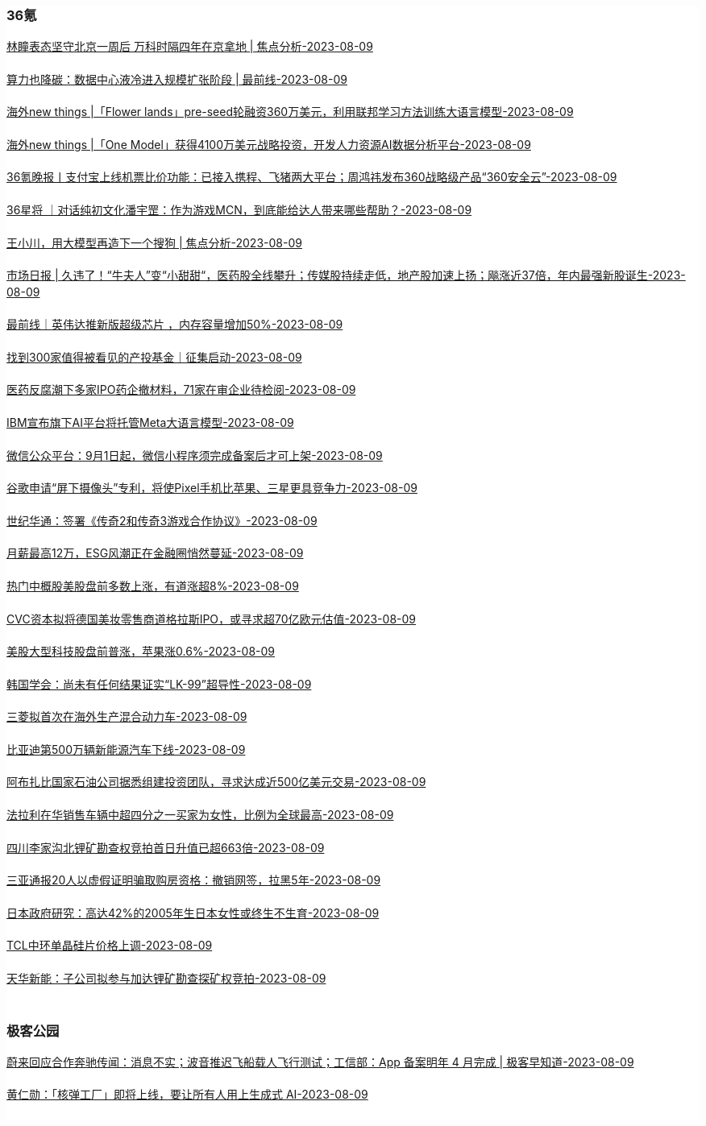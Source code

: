 



###  36氪

<a target=_blank rel=nofollow href="https://36kr.com/p/2380710284078085?f=rss" >林瞳表态坚守北京一周后 万科时隔四年在京拿地 | 焦点分析-2023-08-09</a><br/><br/><a target=_blank rel=nofollow href="https://36kr.com/p/2378928366136583?f=rss" >算力也降碳：数据中心液冷进入规模扩张阶段 | 最前线-2023-08-09</a><br/><br/><a target=_blank rel=nofollow href="https://36kr.com/p/2380626798029830?f=rss" >海外new things |「Flower lands」pre-seed轮融资360万美元，利用联邦学习方法训练大语言模型-2023-08-09</a><br/><br/><a target=_blank rel=nofollow href="https://36kr.com/p/2380631212158216?f=rss" >海外new things |「One Model」获得4100万美元战略投资，开发人力资源AI数据分析平台-2023-08-09</a><br/><br/><a target=_blank rel=nofollow href="https://36kr.com/p/2380499582774276?f=rss" >36氪晚报丨支付宝上线机票比价功能：已接入携程、飞猪两大平台；周鸿祎发布360战略级产品“360安全云”-2023-08-09</a><br/><br/><a target=_blank rel=nofollow href="https://36kr.com/p/2380389370080261?f=rss" >36星将 ｜对话纯初文化潘宇罡：作为游戏MCN，到底能给达人带来哪些帮助？-2023-08-09</a><br/><br/><a target=_blank rel=nofollow href="https://36kr.com/p/2379212843150601?f=rss" >王小川，用大模型再造下一个搜狗 | 焦点分析-2023-08-09</a><br/><br/><a target=_blank rel=nofollow href="https://36kr.com/p/2380504672349445?f=rss" >市场日报 | 久违了！“牛夫人”变“小甜甜“，医药股全线攀升；传媒股持续走低，地产股加速上扬；飚涨近37倍，年内最强新股诞生-2023-08-09</a><br/><br/><a target=_blank rel=nofollow href="https://36kr.com/p/2380370837613572?f=rss" >最前线｜英伟达推新版超级芯片 ，内存容量增加50%-2023-08-09</a><br/><br/><a target=_blank rel=nofollow href="https://36kr.com/p/2380339095743488?f=rss" >找到300家值得被看见的产投基金｜征集启动-2023-08-09</a><br/><br/><a target=_blank rel=nofollow href="https://36kr.com/newsflashes/2380827679190018?f=rss" >医药反腐潮下多家IPO药企撤材料，71家在审企业待检阅-2023-08-09</a><br/><br/><a target=_blank rel=nofollow href="https://36kr.com/newsflashes/2380824506084612?f=rss" >IBM宣布旗下AI平台将托管Meta大语言模型-2023-08-09</a><br/><br/><a target=_blank rel=nofollow href="https://36kr.com/newsflashes/2380822985305348?f=rss" >微信公众平台：9月1日起，微信小程序须完成备案后才可上架-2023-08-09</a><br/><br/><a target=_blank rel=nofollow href="https://36kr.com/newsflashes/2380820688989185?f=rss" >谷歌申请“屏下摄像头”专利，将使Pixel手机比苹果、三星更具竞争力-2023-08-09</a><br/><br/><a target=_blank rel=nofollow href="https://36kr.com/newsflashes/2380818902019081?f=rss" >世纪华通：签署《传奇2和传奇3游戏合作协议》-2023-08-09</a><br/><br/><a target=_blank rel=nofollow href="https://36kr.com/newsflashes/2380801184427015?f=rss" >月薪最高12万，ESG风潮正在金融圈悄然蔓延-2023-08-09</a><br/><br/><a target=_blank rel=nofollow href="https://36kr.com/newsflashes/2380811958266886?f=rss" >热门中概股美股盘前多数上涨，有道涨超8%-2023-08-09</a><br/><br/><a target=_blank rel=nofollow href="https://36kr.com/newsflashes/2380795048537353?f=rss" >CVC资本拟将德国美妆零售商道格拉斯IPO，或寻求超70亿欧元估值-2023-08-09</a><br/><br/><a target=_blank rel=nofollow href="https://36kr.com/newsflashes/2380807348792579?f=rss" >美股大型科技股盘前普涨，苹果涨0.6%-2023-08-09</a><br/><br/><a target=_blank rel=nofollow href="https://36kr.com/newsflashes/2380798866222085?f=rss" >韩国学会：尚未有任何结果证实“LK-99”超导性-2023-08-09</a><br/><br/><a target=_blank rel=nofollow href="https://36kr.com/newsflashes/2380791547358473?f=rss" >三菱拟首次在海外生产混合动力车-2023-08-09</a><br/><br/><a target=_blank rel=nofollow href="https://36kr.com/newsflashes/2380787686190087?f=rss" >比亚迪第500万辆新能源汽车下线-2023-08-09</a><br/><br/><a target=_blank rel=nofollow href="https://36kr.com/newsflashes/2380767266876417?f=rss" >阿布扎比国家石油公司据悉组建投资团队，寻求达成近500亿美元交易-2023-08-09</a><br/><br/><a target=_blank rel=nofollow href="https://36kr.com/newsflashes/2380709334412292?f=rss" >法拉利在华销售车辆中超四分之一买家为女性，比例为全球最高-2023-08-09</a><br/><br/><a target=_blank rel=nofollow href="https://36kr.com/newsflashes/2380764587813892?f=rss" >四川李家沟北锂矿勘查权竞拍首日升值已超663倍-2023-08-09</a><br/><br/><a target=_blank rel=nofollow href="https://36kr.com/newsflashes/2380762762046723?f=rss" >三亚通报20人以虚假证明骗取购房资格：撤销网签，拉黑5年-2023-08-09</a><br/><br/><a target=_blank rel=nofollow href="https://36kr.com/newsflashes/2380708032818176?f=rss" >日本政府研究：高达42%的2005年生日本女性或终生不生育-2023-08-09</a><br/><br/><a target=_blank rel=nofollow href="https://36kr.com/newsflashes/2380750912351237?f=rss" >TCL中环单晶硅片价格上调-2023-08-09</a><br/><br/><a target=_blank rel=nofollow href="https://36kr.com/newsflashes/2380744596761600?f=rss" >天华新能：子公司拟参与加达锂矿勘查探矿权竞拍-2023-08-09</a><br/><br/>





###  极客公园

<a target=_blank rel=nofollow href="http://www.geekpark.net/news/322909" >蔚来回应合作奔驰传闻：消息不实；波音推迟飞船载人飞行测试；工信部：App 备案明年 4 月完成 | 极客早知道-2023-08-09</a><br/><br/><a target=_blank rel=nofollow href="http://www.geekpark.net/news/322910" >黄仁勋：「核弹工厂」即将上线，要让所有人用上生成式 AI-2023-08-09</a><br/><br/>
